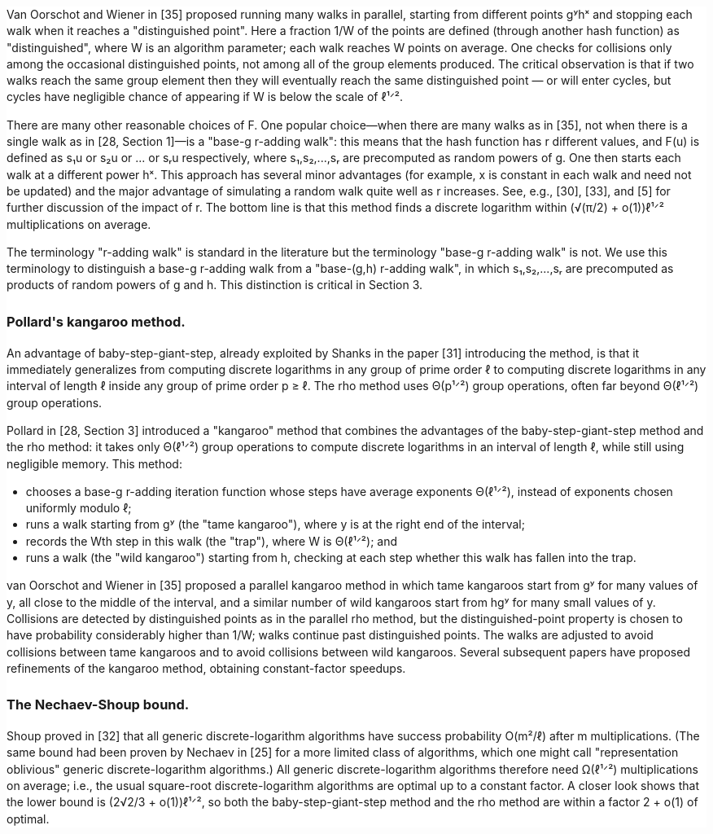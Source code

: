 Van Oorschot and Wiener in [35] proposed running many walks in parallel, starting from different points gʸhˣ and stopping each walk when it reaches a "distinguished point". Here a fraction 1/W of the points are defined (through another hash function) as "distinguished", where W is an algorithm parameter; each walk reaches W points on average. One checks for collisions only among the occasional distinguished points, not among all of the group elements produced. The critical observation is that if two walks reach the same group element then they will eventually reach the same distinguished point — or will enter cycles, but cycles have negligible chance of appearing if W is below the scale of ℓ¹ᐟ².

There are many other reasonable choices of F. One popular choice—when there are many walks as in [35], not when there is a single walk as in [28, Section 1]—is a "base-g r-adding walk": this means that the hash function has r different values, and F(u) is defined as s₁u or s₂u or ... or sᵣu respectively, where s₁,s₂,...,sᵣ are precomputed as random powers of g. One then starts each walk at a different power hˣ. This approach has several minor advantages (for example, x is constant in each walk and need not be updated) and the major advantage of simulating a random walk quite well as r increases. See, e.g., [30], [33], and [5] for further discussion of the impact of r. The bottom line is that this method finds a discrete logarithm within (√(π/2) + o(1))ℓ¹ᐟ² multiplications on average.

The terminology "r-adding walk" is standard in the literature but the terminology "base-g r-adding walk" is not. We use this terminology to distinguish a base-g r-adding walk from a "base-(g,h) r-adding walk", in which s₁,s₂,...,sᵣ are precomputed as products of random powers of g and h. This distinction is critical in Section 3.

### Pollard's kangaroo method.
An advantage of baby-step-giant-step, already exploited by Shanks in the paper [31] introducing the method, is that it immediately generalizes from computing discrete logarithms in any group of prime order ℓ to computing discrete logarithms in any interval of length ℓ inside any group of prime order p ≥ ℓ. The rho method uses Θ(p¹ᐟ²) group operations, often far beyond Θ(ℓ¹ᐟ²) group operations.

Pollard in [28, Section 3] introduced a "kangaroo" method that combines the advantages of the baby-step-giant-step method and the rho method: it takes only Θ(ℓ¹ᐟ²) group operations to compute discrete logarithms in an interval of length ℓ, while still using negligible memory. This method:
- chooses a base-g r-adding iteration function whose steps have average exponents Θ(ℓ¹ᐟ²), instead of exponents chosen uniformly modulo ℓ;
- runs a walk starting from gʸ (the "tame kangaroo"), where y is at the right end of the interval;
- records the Wth step in this walk (the "trap"), where W is Θ(ℓ¹ᐟ²); and
- runs a walk (the "wild kangaroo") starting from h, checking at each step whether this walk has fallen into the trap.

van Oorschot and Wiener in [35] proposed a parallel kangaroo method in which tame kangaroos start from gʸ for many values of y, all close to the middle of the interval, and a similar number of wild kangaroos start from hgʸ for many small values of y. Collisions are detected by distinguished points as in the parallel rho method, but the distinguished-point property is chosen to have probability considerably higher than 1/W; walks continue past distinguished points. The walks are adjusted to avoid collisions between tame kangaroos and to avoid collisions between wild kangaroos. Several subsequent papers have proposed refinements of the kangaroo method, obtaining constant-factor speedups.

### The Nechaev-Shoup bound.
Shoup proved in [32] that all generic discrete-logarithm algorithms have success probability O(m²/ℓ) after m multiplications. (The same bound had been proven by Nechaev in [25] for a more limited class of algorithms, which one might call "representation oblivious" generic discrete-logarithm algorithms.) All generic discrete-logarithm algorithms therefore need Ω(ℓ¹ᐟ²) multiplications on average; i.e., the usual square-root discrete-logarithm algorithms are optimal up to a constant factor. A closer look shows that the lower bound is (2√2/3 + o(1))ℓ¹ᐟ², so both the baby-step-giant-step method and the rho method are within a factor 2 + o(1) of optimal.
